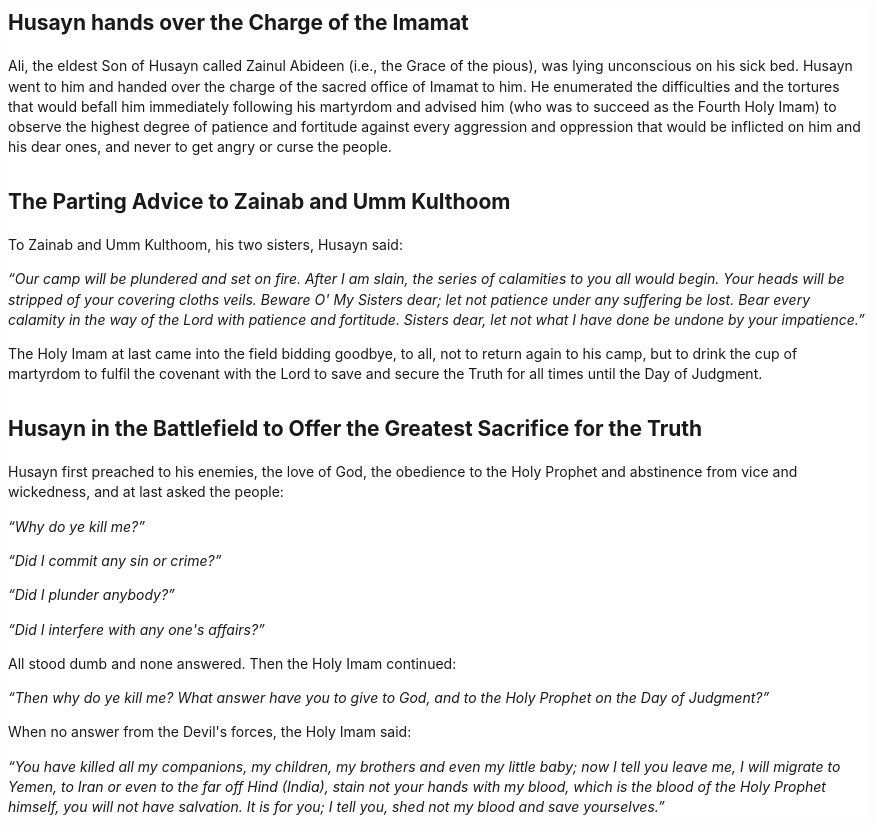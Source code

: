 Husayn hands over the Charge of the Imamat
------------------------------------------

Ali, the eldest Son of Husayn called Zainul Abideen (i.e., the Grace of
the pious), was lying unconscious on his sick bed. Husayn went to him
and handed over the charge of the sacred office of Imamat to him. He
enumerated the difficulties and the tortures that would befall him
immediately following his martyrdom and advised him (who was to succeed
as the Fourth Holy Imam) to observe the highest degree of patience and
fortitude against every aggression and oppression that would be
inflicted on him and his dear ones, and never to get angry or curse the
people.

The Parting Advice to Zainab and Umm Kulthoom
---------------------------------------------

To Zainab and Umm Kulthoom, his two sisters, Husayn said:

*“Our camp will be plundered and set on fire. After I am slain, the
series of calamities to you all would begin. Your heads will be stripped
of your covering cloths veils. Beware O' My Sisters dear; let not
patience under any suffering be lost. Bear every calamity in the way of
the Lord with patience and fortitude. Sisters dear, let not what I have
done be undone by your impatience.”*

The Holy Imam at last came into the field bidding goodbye, to all, not
to return again to his camp, but to drink the cup of martyrdom to fulfil
the covenant with the Lord to save and secure the Truth for all times
until the Day of Judgment.

Husayn in the Battlefield to Offer the Greatest Sacrifice for the Truth
-----------------------------------------------------------------------

Husayn first preached to his enemies, the love of God, the obedience to
the Holy Prophet and abstinence from vice and wickedness, and at last
asked the people:

*“Why do ye kill me?”*

*“Did I commit any sin or crime?”*

*“Did I plunder anybody?”*

*“Did I interfere with any one's affairs?”*

All stood dumb and none answered. Then the Holy Imam continued:

*“Then why do ye kill me? What answer have you to give to God, and to
the Holy Prophet on the Day of Judgment?”*

When no answer from the Devil's forces, the Holy Imam said:

*“You have killed all my companions, my children, my brothers and even
my little baby; now I tell you leave me, I will migrate to Yemen, to
Iran or even to the far off Hind (India), stain not your hands with my
blood, which is the blood of the Holy Prophet himself, you will not have
salvation. It is for you; I tell you, shed not my blood and save
yourselves.”*
